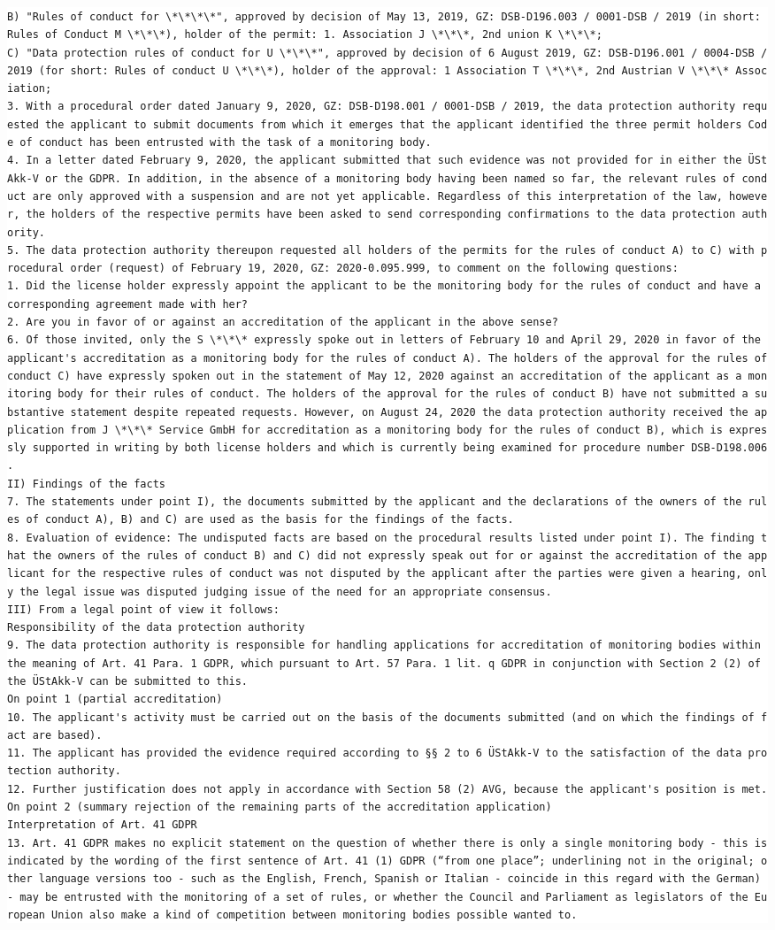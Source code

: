 ```
B) "Rules of conduct for \*\*\*\*", approved by decision of May 13, 2019, GZ: DSB-D196.003 / 0001-DSB / 2019 (in short: Rules of Conduct M \*\*\*), holder of the permit: 1. Association J \*\*\*, 2nd union K \*\*\*;
C) "Data protection rules of conduct for U \*\*\*", approved by decision of 6 August 2019, GZ: DSB-D196.001 / 0004-DSB / 2019 (for short: Rules of conduct U \*\*\*), holder of the approval: 1 Association T \*\*\*, 2nd Austrian V \*\*\* Association;
3. With a procedural order dated January 9, 2020, GZ: DSB-D198.001 / 0001-DSB / 2019, the data protection authority requested the applicant to submit documents from which it emerges that the applicant identified the three permit holders Code of conduct has been entrusted with the task of a monitoring body.
4. In a letter dated February 9, 2020, the applicant submitted that such evidence was not provided for in either the ÜStAkk-V or the GDPR. In addition, in the absence of a monitoring body having been named so far, the relevant rules of conduct are only approved with a suspension and are not yet applicable. Regardless of this interpretation of the law, however, the holders of the respective permits have been asked to send corresponding confirmations to the data protection authority.
5. The data protection authority thereupon requested all holders of the permits for the rules of conduct A) to C) with procedural order (request) of February 19, 2020, GZ: 2020-0.095.999, to comment on the following questions:
1. Did the license holder expressly appoint the applicant to be the monitoring body for the rules of conduct and have a corresponding agreement made with her?
2. Are you in favor of or against an accreditation of the applicant in the above sense?
6. Of those invited, only the S \*\*\* expressly spoke out in letters of February 10 and April 29, 2020 in favor of the applicant's accreditation as a monitoring body for the rules of conduct A). The holders of the approval for the rules of conduct C) have expressly spoken out in the statement of May 12, 2020 against an accreditation of the applicant as a monitoring body for their rules of conduct. The holders of the approval for the rules of conduct B) have not submitted a substantive statement despite repeated requests. However, on August 24, 2020 the data protection authority received the application from J \*\*\* Service GmbH for accreditation as a monitoring body for the rules of conduct B), which is expressly supported in writing by both license holders and which is currently being examined for procedure number DSB-D198.006 .
II) Findings of the facts
7. The statements under point I), the documents submitted by the applicant and the declarations of the owners of the rules of conduct A), B) and C) are used as the basis for the findings of the facts.
8. Evaluation of evidence: The undisputed facts are based on the procedural results listed under point I). The finding that the owners of the rules of conduct B) and C) did not expressly speak out for or against the accreditation of the applicant for the respective rules of conduct was not disputed by the applicant after the parties were given a hearing, only the legal issue was disputed judging issue of the need for an appropriate consensus.
III) From a legal point of view it follows:
Responsibility of the data protection authority
9. The data protection authority is responsible for handling applications for accreditation of monitoring bodies within the meaning of Art. 41 Para. 1 GDPR, which pursuant to Art. 57 Para. 1 lit. q GDPR in conjunction with Section 2 (2) of the ÜStAkk-V can be submitted to this.
On point 1 (partial accreditation)
10. The applicant's activity must be carried out on the basis of the documents submitted (and on which the findings of fact are based).
11. The applicant has provided the evidence required according to §§ 2 to 6 ÜStAkk-V to the satisfaction of the data protection authority.
12. Further justification does not apply in accordance with Section 58 (2) AVG, because the applicant's position is met.
On point 2 (summary rejection of the remaining parts of the accreditation application)
Interpretation of Art. 41 GDPR
13. Art. 41 GDPR makes no explicit statement on the question of whether there is only a single monitoring body - this is indicated by the wording of the first sentence of Art. 41 (1) GDPR (“from one place”; underlining not in the original; other language versions too - such as the English, French, Spanish or Italian - coincide in this regard with the German) - may be entrusted with the monitoring of a set of rules, or whether the Council and Parliament as legislators of the European Union also make a kind of competition between monitoring bodies possible wanted to.
```